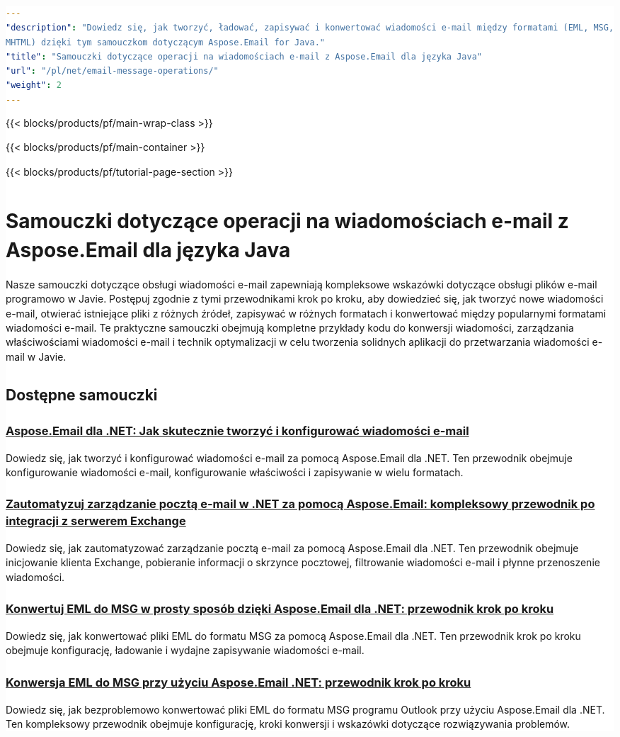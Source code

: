 ```yaml
---
"description": "Dowiedz się, jak tworzyć, ładować, zapisywać i konwertować wiadomości e-mail między formatami (EML, MSG, MHTML) dzięki tym samouczkom dotyczącym Aspose.Email for Java."
"title": "Samouczki dotyczące operacji na wiadomościach e-mail z Aspose.Email dla języka Java"
"url": "/pl/net/email-message-operations/"
"weight": 2
---
```


{{< blocks/products/pf/main-wrap-class >}}

{{< blocks/products/pf/main-container >}}

{{< blocks/products/pf/tutorial-page-section >}}
# Samouczki dotyczące operacji na wiadomościach e-mail z Aspose.Email dla języka Java

Nasze samouczki dotyczące obsługi wiadomości e-mail zapewniają kompleksowe wskazówki dotyczące obsługi plików e-mail programowo w Javie. Postępuj zgodnie z tymi przewodnikami krok po kroku, aby dowiedzieć się, jak tworzyć nowe wiadomości e-mail, otwierać istniejące pliki z różnych źródeł, zapisywać w różnych formatach i konwertować między popularnymi formatami wiadomości e-mail. Te praktyczne samouczki obejmują kompletne przykłady kodu do konwersji wiadomości, zarządzania właściwościami wiadomości e-mail i technik optymalizacji w celu tworzenia solidnych aplikacji do przetwarzania wiadomości e-mail w Javie.

## Dostępne samouczki

### [Aspose.Email dla .NET: Jak skutecznie tworzyć i konfigurować wiadomości e-mail](./aspose-email-for-net-create-configure-emails/)
Dowiedz się, jak tworzyć i konfigurować wiadomości e-mail za pomocą Aspose.Email dla .NET. Ten przewodnik obejmuje konfigurowanie wiadomości e-mail, konfigurowanie właściwości i zapisywanie w wielu formatach.

### [Zautomatyzuj zarządzanie pocztą e-mail w .NET za pomocą Aspose.Email: kompleksowy przewodnik po integracji z serwerem Exchange](./automate-email-management-aspose-dotnet/)
Dowiedz się, jak zautomatyzować zarządzanie pocztą e-mail za pomocą Aspose.Email dla .NET. Ten przewodnik obejmuje inicjowanie klienta Exchange, pobieranie informacji o skrzynce pocztowej, filtrowanie wiadomości e-mail i płynne przenoszenie wiadomości.

### [Konwertuj EML do MSG w prosty sposób dzięki Aspose.Email dla .NET: przewodnik krok po kroku](./convert-eml-msg-aspose-email-dotnet/)
Dowiedz się, jak konwertować pliki EML do formatu MSG za pomocą Aspose.Email dla .NET. Ten przewodnik krok po kroku obejmuje konfigurację, ładowanie i wydajne zapisywanie wiadomości e-mail.

### [Konwersja EML do MSG przy użyciu Aspose.Email .NET: przewodnik krok po kroku](./convert-eml-to-msg-aspose-email-net/)
Dowiedz się, jak bezproblemowo konwertować pliki EML do formatu MSG programu Outlook przy użyciu Aspose.Email dla .NET. Ten kompleksowy przewodnik obejmuje konfigurację, kroki konwersji i wskazówki dotyczące rozwiązywania problemów.
